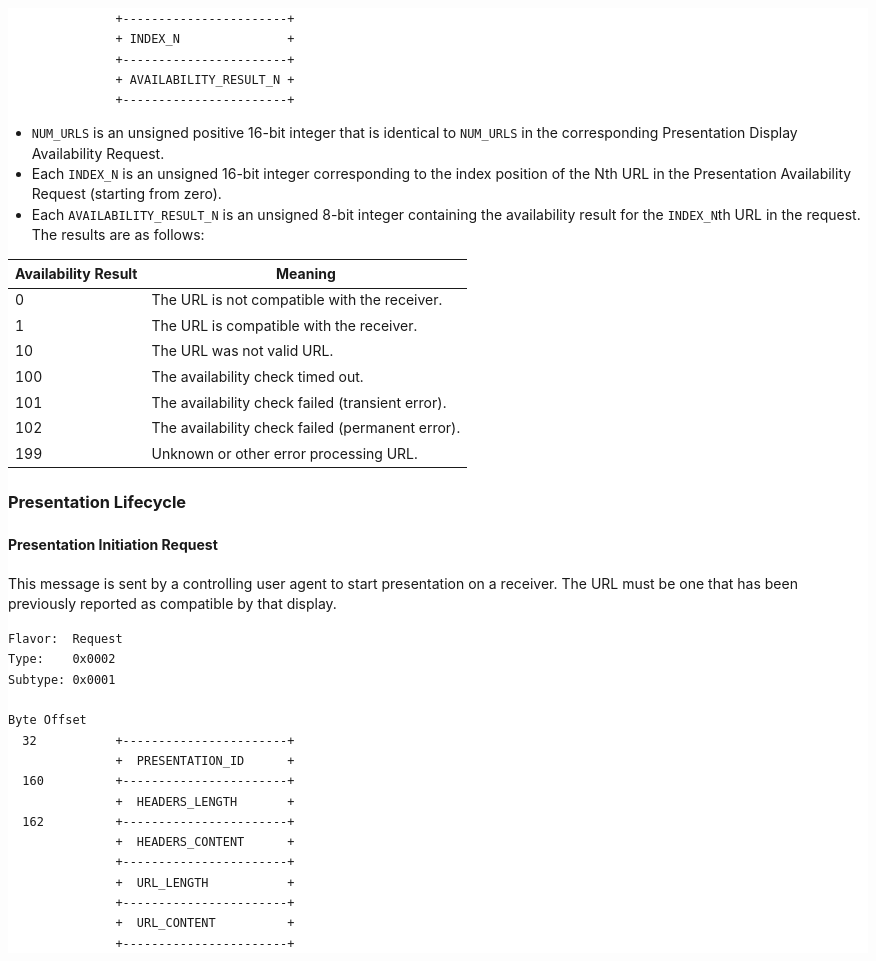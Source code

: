 ```
               +-----------------------+
               + INDEX_N               +
               +-----------------------+
               + AVAILABILITY_RESULT_N +
               +-----------------------+
```

- `NUM_URLS` is an unsigned positive 16-bit integer that is identical to
  `NUM_URLS` in the corresponding Presentation Display Availability Request.
- Each `INDEX_N` is an unsigned 16-bit integer corresponding to the index
  position of the Nth URL in the Presentation Availability Request (starting
  from zero).
- Each `AVAILABILITY_RESULT_N` is an unsigned 8-bit integer containing the
  availability result for the `INDEX_N`th URL in the request.  The results are
  as follows:

Availability Result | Meaning
--------------------|--------
0                   | The URL is not compatible with the receiver.
1                   | The URL is compatible with the receiver.
10                  | The URL was not valid URL.
100                 | The availability check timed out.
101                 | The availability check failed (transient error).
102                 | The availability check failed (permanent error).
199                 | Unknown or other error processing URL.


### Presentation Lifecycle

#### Presentation Initiation Request

This message is sent by a controlling user agent to start presentation on a
receiver.  The URL must be one that has been previously reported as compatible
by that display.

```
Flavor:  Request
Type:    0x0002
Subtype: 0x0001

Byte Offset
  32           +-----------------------+
               +  PRESENTATION_ID      +
  160          +-----------------------+
               +  HEADERS_LENGTH       +
  162          +-----------------------+
               +  HEADERS_CONTENT      +
               +-----------------------+
               +  URL_LENGTH           +
               +-----------------------+
               +  URL_CONTENT          +
               +-----------------------+
```
